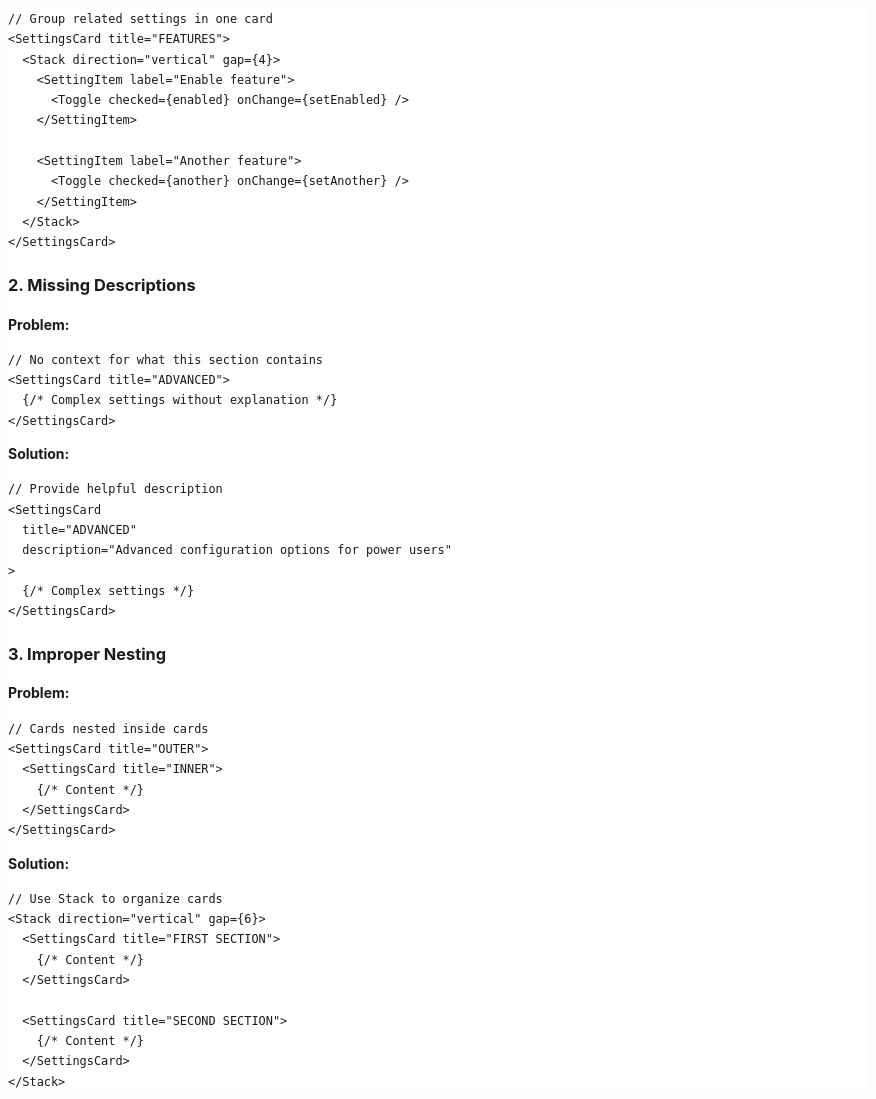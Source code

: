 ```tsx
// Group related settings in one card
<SettingsCard title="FEATURES">
  <Stack direction="vertical" gap={4}>
    <SettingItem label="Enable feature">
      <Toggle checked={enabled} onChange={setEnabled} />
    </SettingItem>
    
    <SettingItem label="Another feature">
      <Toggle checked={another} onChange={setAnother} />
    </SettingItem>
  </Stack>
</SettingsCard>
```

### 2. Missing Descriptions

**Problem:**

```tsx
// No context for what this section contains
<SettingsCard title="ADVANCED">
  {/* Complex settings without explanation */}
</SettingsCard>
```

**Solution:**

```tsx
// Provide helpful description
<SettingsCard
  title="ADVANCED"
  description="Advanced configuration options for power users"
>
  {/* Complex settings */}
</SettingsCard>
```

### 3. Improper Nesting

**Problem:**

```tsx
// Cards nested inside cards
<SettingsCard title="OUTER">
  <SettingsCard title="INNER">
    {/* Content */}
  </SettingsCard>
</SettingsCard>
```

**Solution:**

```tsx
// Use Stack to organize cards
<Stack direction="vertical" gap={6}>
  <SettingsCard title="FIRST SECTION">
    {/* Content */}
  </SettingsCard>
  
  <SettingsCard title="SECOND SECTION">
    {/* Content */}
  </SettingsCard>
</Stack>
```
